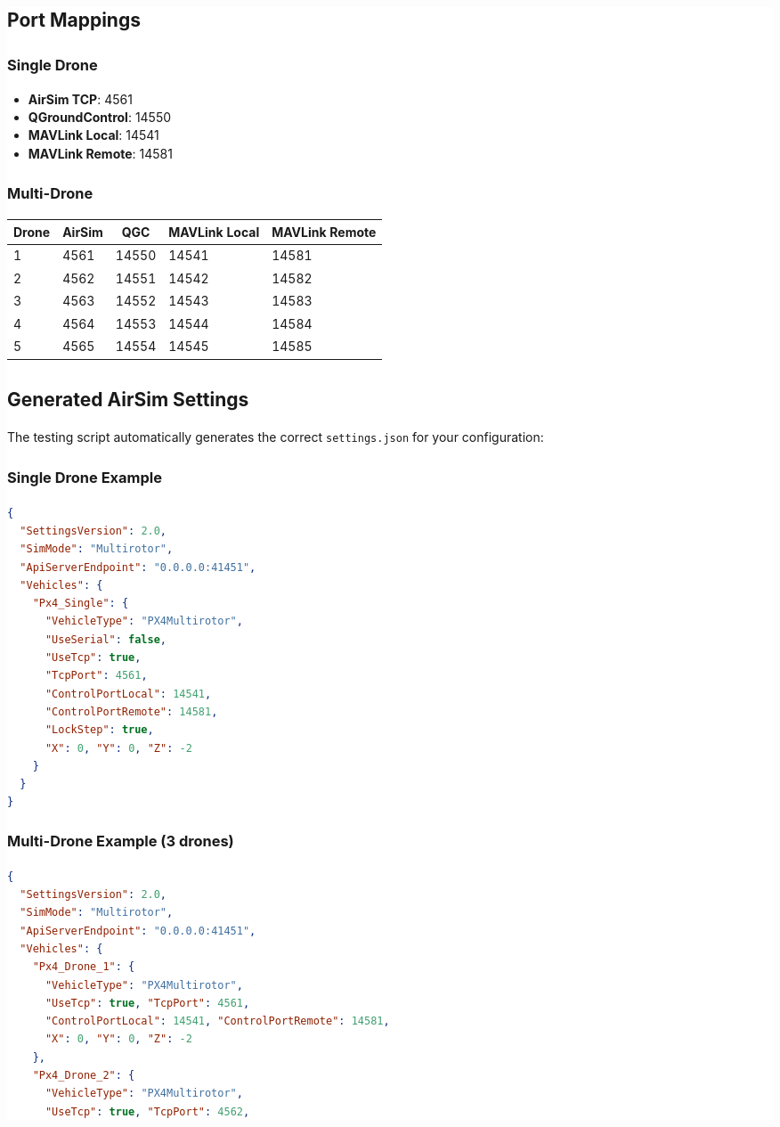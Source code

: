 ## Port Mappings

### Single Drone
- **AirSim TCP**: 4561
- **QGroundControl**: 14550
- **MAVLink Local**: 14541
- **MAVLink Remote**: 14581

### Multi-Drone
| Drone | AirSim | QGC | MAVLink Local | MAVLink Remote |
|-------|--------|-----|---------------|----------------|
| 1     | 4561   | 14550 | 14541       | 14581          |
| 2     | 4562   | 14551 | 14542       | 14582          |
| 3     | 4563   | 14552 | 14543       | 14583          |
| 4     | 4564   | 14553 | 14544       | 14584          |
| 5     | 4565   | 14554 | 14545       | 14585          |

## Generated AirSim Settings

The testing script automatically generates the correct `settings.json` for your configuration:

### Single Drone Example
```json
{
  "SettingsVersion": 2.0,
  "SimMode": "Multirotor",
  "ApiServerEndpoint": "0.0.0.0:41451",
  "Vehicles": {
    "Px4_Single": {
      "VehicleType": "PX4Multirotor",
      "UseSerial": false,
      "UseTcp": true,
      "TcpPort": 4561,
      "ControlPortLocal": 14541,
      "ControlPortRemote": 14581,
      "LockStep": true,
      "X": 0, "Y": 0, "Z": -2
    }
  }
}
```

### Multi-Drone Example (3 drones)
```json
{
  "SettingsVersion": 2.0,
  "SimMode": "Multirotor",
  "ApiServerEndpoint": "0.0.0.0:41451",
  "Vehicles": {
    "Px4_Drone_1": {
      "VehicleType": "PX4Multirotor",
      "UseTcp": true, "TcpPort": 4561,
      "ControlPortLocal": 14541, "ControlPortRemote": 14581,
      "X": 0, "Y": 0, "Z": -2
    },
    "Px4_Drone_2": {
      "VehicleType": "PX4Multirotor", 
      "UseTcp": true, "TcpPort": 4562,
```